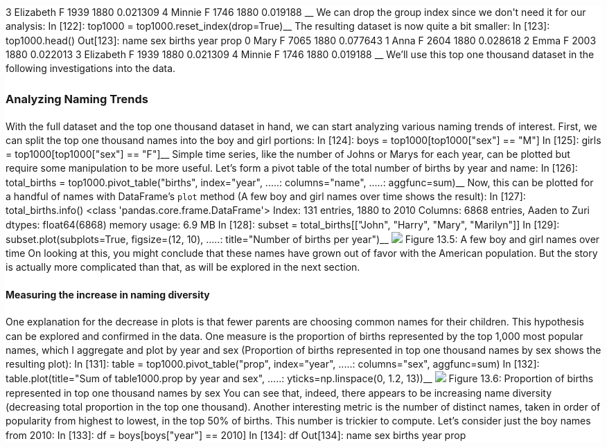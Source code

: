 3  Elizabeth   F    1939  1880  0.021309
4     Minnie   F    1746  1880  0.019188 __
We can drop the group index since we don't need it for our analysis:
In [122]: top1000 = top1000.reset_index(drop=True)__
The resulting dataset is now quite a bit smaller:
In [123]: top1000.head()
Out[123]: 
name sex  births  year      prop
0       Mary   F    7065  1880  0.077643
1       Anna   F    2604  1880  0.028618
2       Emma   F    2003  1880  0.022013
3  Elizabeth   F    1939  1880  0.021309
4     Minnie   F    1746  1880  0.019188 __
We’ll use this top one thousand dataset in the following investigations into the data.
### Analyzing Naming Trends
With the full dataset and the top one thousand dataset in hand, we can start analyzing various naming trends of interest. First, we can split the top one thousand names into the boy and girl portions:
In [124]: boys = top1000[top1000["sex"] == "M"]
In [125]: girls = top1000[top1000["sex"] == "F"]__
Simple time series, like the number of Johns or Marys for each year, can be plotted but require some manipulation to be more useful. Let’s form a pivot table of the total number of births by year and name:
In [126]: total_births = top1000.pivot_table("births", index="year",
.....:                                    columns="name",
.....:                                    aggfunc=sum)__
Now, this can be plotted for a handful of names with DataFrame’s `plot` method \(A few boy and girl names over time shows the result\):
In [127]: total_births.info()
<class 'pandas.core.frame.DataFrame'>
Index: 131 entries, 1880 to 2010
Columns: 6868 entries, Aaden to Zuri
dtypes: float64(6868)
memory usage: 6.9 MB
In [128]: subset = total_births[["John", "Harry", "Mary", "Marilyn"]]
In [129]: subset.plot(subplots=True, figsize=(12, 10),
.....:             title="Number of births per year")__
![](figs/baby_names_some_names.png)
Figure 13.5: A few boy and girl names over time
On looking at this, you might conclude that these names have grown out of favor with the American population. But the story is actually more complicated than that, as will be explored in the next section.
#### Measuring the increase in naming diversity
One explanation for the decrease in plots is that fewer parents are choosing common names for their children. This hypothesis can be explored and confirmed in the data. One measure is the proportion of births represented by the top 1,000 most popular names, which I aggregate and plot by year and sex \(Proportion of births represented in top one thousand names by sex shows the resulting plot\):
In [131]: table = top1000.pivot_table("prop", index="year",
.....:                             columns="sex", aggfunc=sum)
In [132]: table.plot(title="Sum of table1000.prop by year and sex",
.....:            yticks=np.linspace(0, 1.2, 13))__
![](figs/baby_names_tot_prop.png)
Figure 13.6: Proportion of births represented in top one thousand names by sex
You can see that, indeed, there appears to be increasing name diversity \(decreasing total proportion in the top one thousand\). Another interesting metric is the number of distinct names, taken in order of popularity from highest to lowest, in the top 50% of births. This number is trickier to compute. Let’s consider just the boy names from 2010:
In [133]: df = boys[boys["year"] == 2010]
In [134]: df
Out[134]: 
name sex  births  year      prop